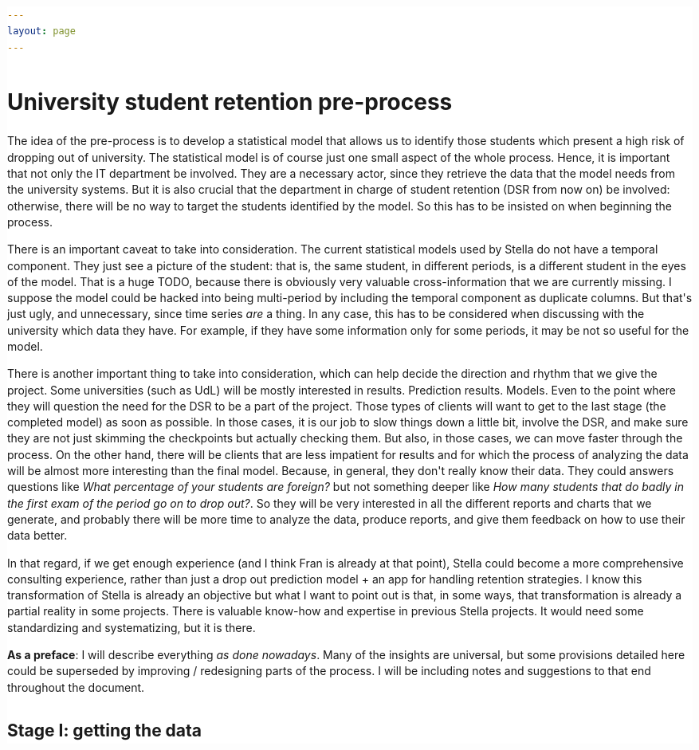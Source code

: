 ```yaml
---
layout: page
---
```


# University student retention pre-process

The idea of the pre-process is to develop a statistical model that allows us to identify those students which present a high risk of dropping out of university. The statistical model is of course just one small aspect of the whole process. Hence, it is important that not only the IT department be involved. They are a necessary actor, since they retrieve the data that the model needs from the university systems. But it is also crucial that the department in charge of student retention (DSR from now on) be involved: otherwise, there will be no way to target the students identified by the model. So this has to be insisted on when beginning the process.

There is an important caveat to take into consideration. The current statistical models used by Stella do not have a temporal component. They just see a picture of the student: that is, the same student, in different periods, is a different student in the eyes of the model. That is a huge TODO, because there is obviously very valuable cross-information that we are currently missing. I suppose the model could be hacked into being multi-period by including the temporal component as duplicate columns. But that's just ugly, and unnecessary, since time series *are* a thing. In any case, this has to be considered when discussing with the university which data they have. For example, if they have some information only for some periods, it may be not so useful for the model.

There is another important thing to take into consideration, which can help decide the direction and rhythm that we give the project. Some universities (such as UdL) will be mostly interested in results. Prediction results. Models. Even to the point where they will question the need for the DSR to be a part of the project. Those types of clients will want to get to the last stage (the completed model) as soon as possible. In those cases, it is our job to slow things down a little bit, involve the DSR, and make sure they are not just skimming the checkpoints but actually checking them. But also, in those cases, we can move faster through the process. On the other hand, there will be clients that are less impatient for results and for which the process of analyzing the data will be almost more interesting than the final model. Because, in general, they don't really know their data. They could answers questions like *What percentage of your students are foreign?* but not something deeper like *How many students that do badly in the first exam of the period go on to drop out?*. So they will be very interested in all the different reports and charts that we generate, and probably there will be more time to analyze the data, produce reports, and give them feedback on how to use their data better. 

In that regard, if we get enough experience (and I think Fran is already at that point), Stella could become a more comprehensive consulting experience, rather than just a drop out prediction model + an app for handling retention strategies. I know this transformation of Stella is already an objective but what I want to point out is that, in some ways, that transformation is already a partial reality in some projects. There is valuable know-how and expertise in previous Stella projects. It would need some standardizing and systematizing, but it is there.

**As a preface**: I will describe everything *as done nowadays*. Many of the insights are universal, but some provisions detailed here could be superseded by improving / redesigning parts of the process. I will be including notes and suggestions to that end throughout the document.

## Stage I: getting the data
